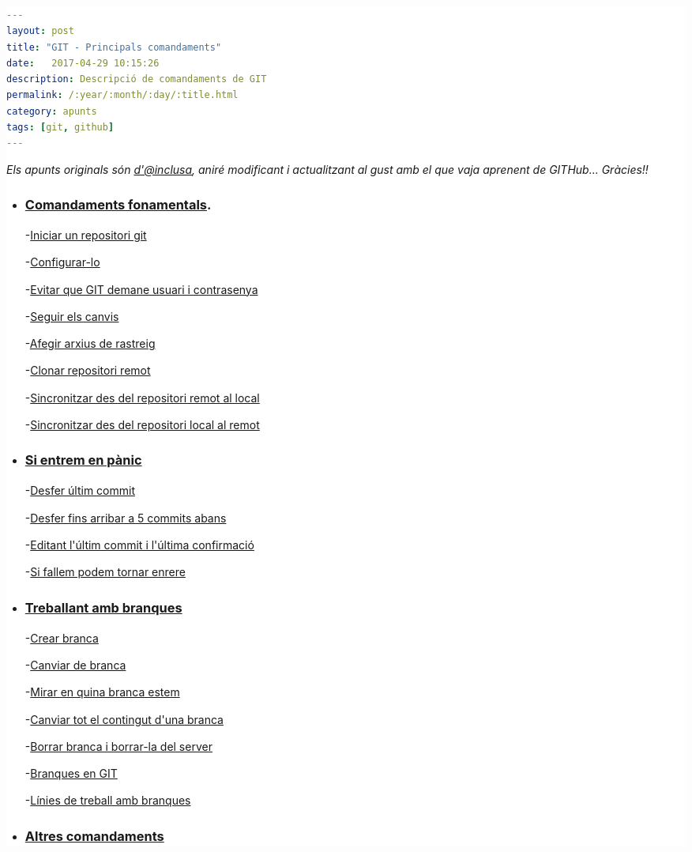 ```yaml
---
layout: post
title: "GIT - Principals comandaments"
date:   2017-04-29 10:15:26
description: Descripció de comandaments de GIT
permalink: /:year/:month/:day/:title.html
category: apunts
tags: [git, github]
---
```


*Els apunts originals són [d'@inclusa](http://inclusa.github.io/2016/03/30/GIT-Principals-comandaments-que-utilitze.html), aniré modificant i actualitzant al gust amb el que vaja aprenent de GITHub... Gràcies!!*

- ### [Comandaments fonamentals](#comandaments-fonamentals).

  -[Iniciar un repositori git](#iniciar-un-repositori-git)

  -[Configurar-lo](#configurar-lo)

  -[Evitar que GIT demane usuari i contrasenya](#evitar-que-git-demane-usuari-i-contrasenya)

  -[Seguir els canvis](#seguir-els-canvis)

  -[Afegir arxius de rastreig](#afegir-arxius-de-rastreig)

  -[Clonar repositori remot](#clonar-repositori-remot)

  -[Sincronitzar des del repositori remot al local](#sincronitzar-des-del-repositori-remot-al-local)

  -[Sincronitzar des del repositori local al remot](#sincronitzar-des-del-repositori-local-al-remot)

- ### [Si entrem en pànic](#si-entrem-en-panic)

  -[Desfer últim commit](#desfer-ultim-commit)

  -[Desfer fins arribar a 5 commits abans](#desfer-fins-arribar-a-5-commits-abans)

  -[Editant l'últim commit i l'última confirmació](#editant-l'ultim-commit-i-l'ultima-confirmacio)

  -[Si fallem podem tornar enrere](#si-fallem-podem-tornar-enrere)

- ### [Treballant amb branques](#treballant-amb-branques)

  -[Crear branca](#crear-branca)

  -[Canviar de branca](#canviar-de-branca)

  -[Mirar en quina branca estem](#mirar-en-quina-branca-estem)

  -[Canviar tot el contingut d'una branca](#canviar-tot-el-contingut-d'una-branca)

  -[Borrar branca i borrar-la del server](#borrar-branca-i-borrar-la-del-server)

  -[Branques en GIT](#branques-en-git)

  -[Línies de treball amb branques](#linies-de-treball-amb-branques)

- ### [Altres comandaments](#altres-comandaments)

